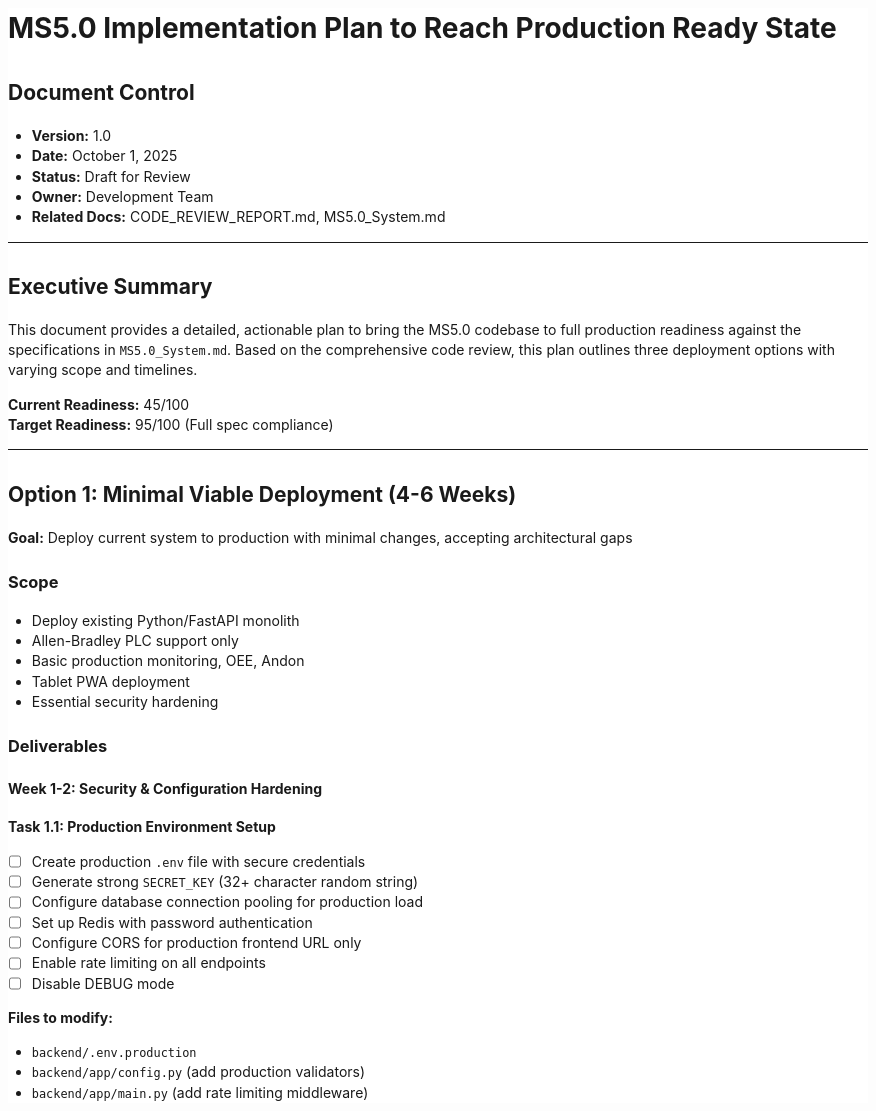 # MS5.0 Implementation Plan to Reach Production Ready State

## Document Control
- **Version:** 1.0
- **Date:** October 1, 2025
- **Status:** Draft for Review
- **Owner:** Development Team
- **Related Docs:** CODE_REVIEW_REPORT.md, MS5.0_System.md

---

## Executive Summary

This document provides a detailed, actionable plan to bring the MS5.0 codebase to full production readiness against the specifications in `MS5.0_System.md`. Based on the comprehensive code review, this plan outlines three deployment options with varying scope and timelines.

**Current Readiness:** 45/100  
**Target Readiness:** 95/100 (Full spec compliance)

---

## Option 1: Minimal Viable Deployment (4-6 Weeks)

**Goal:** Deploy current system to production with minimal changes, accepting architectural gaps

### Scope
- Deploy existing Python/FastAPI monolith
- Allen-Bradley PLC support only
- Basic production monitoring, OEE, Andon
- Tablet PWA deployment
- Essential security hardening

### Deliverables

#### Week 1-2: Security & Configuration Hardening

**Task 1.1: Production Environment Setup**
- [ ] Create production `.env` file with secure credentials
- [ ] Generate strong `SECRET_KEY` (32+ character random string)
- [ ] Configure database connection pooling for production load
- [ ] Set up Redis with password authentication
- [ ] Configure CORS for production frontend URL only
- [ ] Enable rate limiting on all endpoints
- [ ] Disable DEBUG mode

**Files to modify:**
- `backend/.env.production`
- `backend/app/config.py` (add production validators)
- `backend/app/main.py` (add rate limiting middleware)
